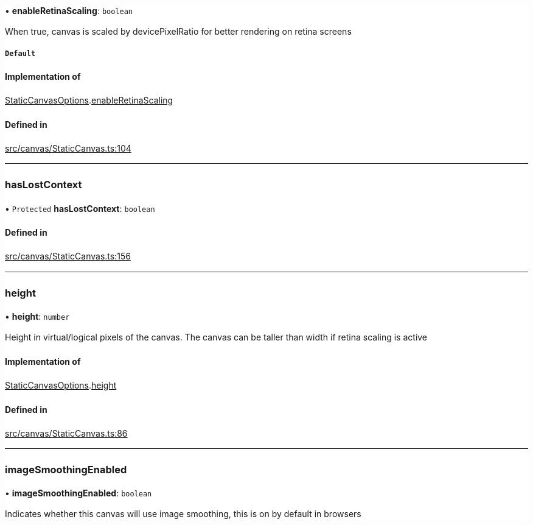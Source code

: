 • **enableRetinaScaling**: `boolean`

When true, canvas is scaled by devicePixelRatio for better rendering on retina screens

**`Default`**

```ts

```

#### Implementation of

[StaticCanvasOptions](../interfaces/StaticCanvasOptions.md).[enableRetinaScaling](../interfaces/StaticCanvasOptions.md#enableretinascaling)

#### Defined in

[src/canvas/StaticCanvas.ts:104](https://github.com/fabricjs/fabric.js/blob/a4453620e/src/canvas/StaticCanvas.ts#L104)

___

### hasLostContext

• `Protected` **hasLostContext**: `boolean`

#### Defined in

[src/canvas/StaticCanvas.ts:156](https://github.com/fabricjs/fabric.js/blob/a4453620e/src/canvas/StaticCanvas.ts#L156)

___

### height

• **height**: `number`

Height in virtual/logical pixels of the canvas.
The canvas can be taller than width if retina scaling is active

#### Implementation of

[StaticCanvasOptions](../interfaces/StaticCanvasOptions.md).[height](../interfaces/StaticCanvasOptions.md#height)

#### Defined in

[src/canvas/StaticCanvas.ts:86](https://github.com/fabricjs/fabric.js/blob/a4453620e/src/canvas/StaticCanvas.ts#L86)

___

### imageSmoothingEnabled

• **imageSmoothingEnabled**: `boolean`

Indicates whether this canvas will use image smoothing, this is on by default in browsers
